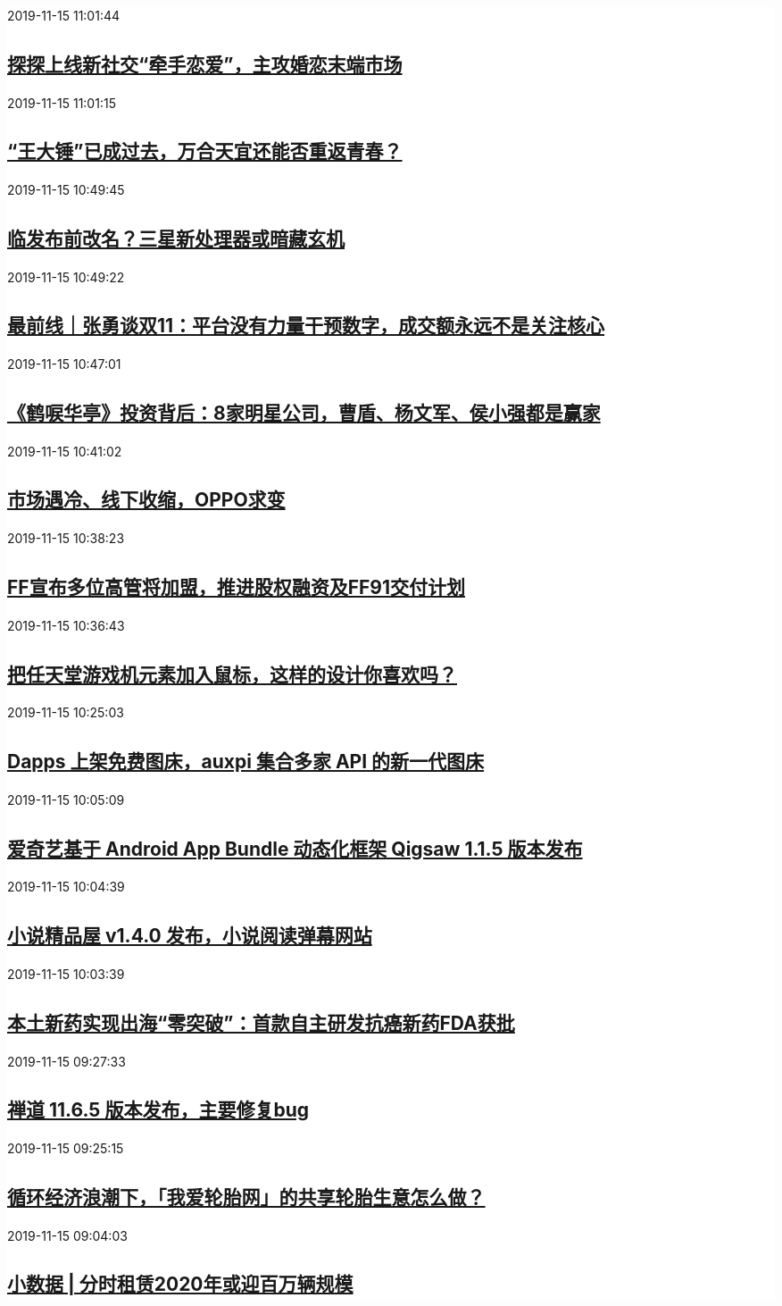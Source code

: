 2019-11-15 11:01:44 
## <a href="http://36kr.com/p/5266386.html?ktm_source=feed" target="_blank">探探上线新社交“牵手恋爱”，主攻婚恋末端市场</a>
2019-11-15 11:01:15 
## <a href="http://36kr.com/p/5266203.html?ktm_source=feed" target="_blank">“王大锤”已成过去，万合天宜还能否重返青春？</a>
2019-11-15 10:49:45 
## <a href="http://36kr.com/p/5266314.html?ktm_source=feed" target="_blank">临发布前改名？三星新处理器或暗藏玄机</a>
2019-11-15 10:49:22 
## <a href="http://36kr.com/p/5266346.html?ktm_source=feed" target="_blank">最前线｜张勇谈双11：平台没有力量干预数字，成交额永远不是关注核心</a>
2019-11-15 10:47:01 
## <a href="http://36kr.com/p/5266268.html?ktm_source=feed" target="_blank">《鹤唳华亭》投资背后：8家明星公司，曹盾、杨文军、侯小强都是赢家</a>
2019-11-15 10:41:02 
## <a href="http://36kr.com/p/5266350.html?ktm_source=feed" target="_blank">市场遇冷、线下收缩，OPPO求变</a>
2019-11-15 10:38:23 
## <a href="http://36kr.com/p/5266379.html?ktm_source=feed" target="_blank">FF宣布多位高管将加盟，推进股权融资及FF91交付计划</a>
2019-11-15 10:36:43 
## <a href="http://www.geekpark.net/news/250865" target="_blank">把任天堂游戏机元素加入鼠标，这样的设计你喜欢吗？</a>
2019-11-15 10:25:03 
## <a href="https://www.oschina.net/news/111355/dapps-updated" target="_blank">Dapps 上架免费图床，auxpi 集合多家 API 的新一代图床</a>
2019-11-15 10:05:09 
## <a href="https://www.oschina.net/news/111354/qigsaw-1-1-5-released" target="_blank">爱奇艺基于 Android App Bundle 动态化框架 Qigsaw 1.1.5 版本发布</a>
2019-11-15 10:04:39 
## <a href="https://www.oschina.net/news/111353/fiction-house-1-4-0-released" target="_blank">小说精品屋 v1.4.0 发布，小说阅读弹幕网站</a>
2019-11-15 10:03:39 
## <a href="http://36kr.com/p/5266317.html?ktm_source=feed" target="_blank">本土新药实现出海“零突破”：首款自主研发抗癌新药FDA获批</a>
2019-11-15 09:27:33 
## <a href="https://www.oschina.net/news/111352/zentao-11-6-5-released" target="_blank">禅道 11.6.5 版本发布，主要修复bug</a>
2019-11-15 09:25:15 
## <a href="http://36kr.com/p/5266200.html?ktm_source=feed" target="_blank">循环经济浪潮下，「我爱轮胎网」的共享轮胎生意怎么做？</a>
2019-11-15 09:04:03 
## <a href="http://36kr.com/p/5266325.html?ktm_source=feed" target="_blank">小数据 | 分时租赁2020年或迎百万辆规模</a>